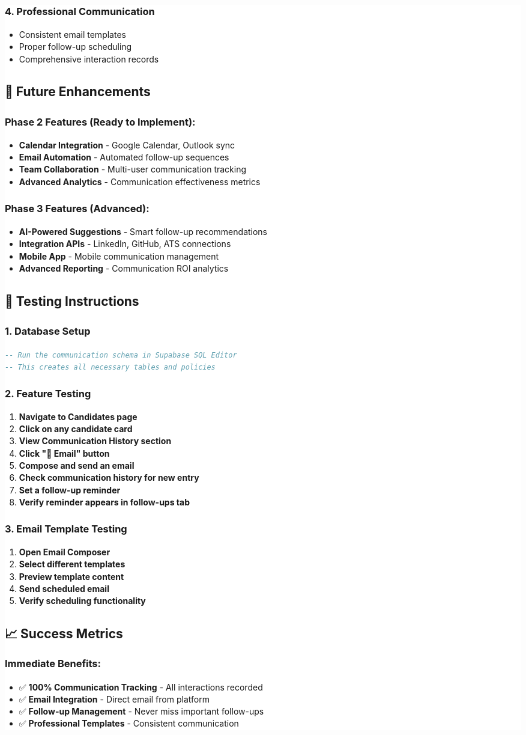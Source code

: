 ### **4. Professional Communication**
- Consistent email templates
- Proper follow-up scheduling
- Comprehensive interaction records

## 🔮 **Future Enhancements**

### **Phase 2 Features (Ready to Implement):**
- **Calendar Integration** - Google Calendar, Outlook sync
- **Email Automation** - Automated follow-up sequences
- **Team Collaboration** - Multi-user communication tracking
- **Advanced Analytics** - Communication effectiveness metrics

### **Phase 3 Features (Advanced):**
- **AI-Powered Suggestions** - Smart follow-up recommendations
- **Integration APIs** - LinkedIn, GitHub, ATS connections
- **Mobile App** - Mobile communication management
- **Advanced Reporting** - Communication ROI analytics

## 🧪 **Testing Instructions**

### **1. Database Setup**
```sql
-- Run the communication schema in Supabase SQL Editor
-- This creates all necessary tables and policies
```

### **2. Feature Testing**
1. **Navigate to Candidates page**
2. **Click on any candidate card**
3. **View Communication History section**
4. **Click "📧 Email" button**
5. **Compose and send an email**
6. **Check communication history for new entry**
7. **Set a follow-up reminder**
8. **Verify reminder appears in follow-ups tab**

### **3. Email Template Testing**
1. **Open Email Composer**
2. **Select different templates**
3. **Preview template content**
4. **Send scheduled email**
5. **Verify scheduling functionality**

## 📈 **Success Metrics**

### **Immediate Benefits:**
- ✅ **100% Communication Tracking** - All interactions recorded
- ✅ **Email Integration** - Direct email from platform
- ✅ **Follow-up Management** - Never miss important follow-ups
- ✅ **Professional Templates** - Consistent communication
